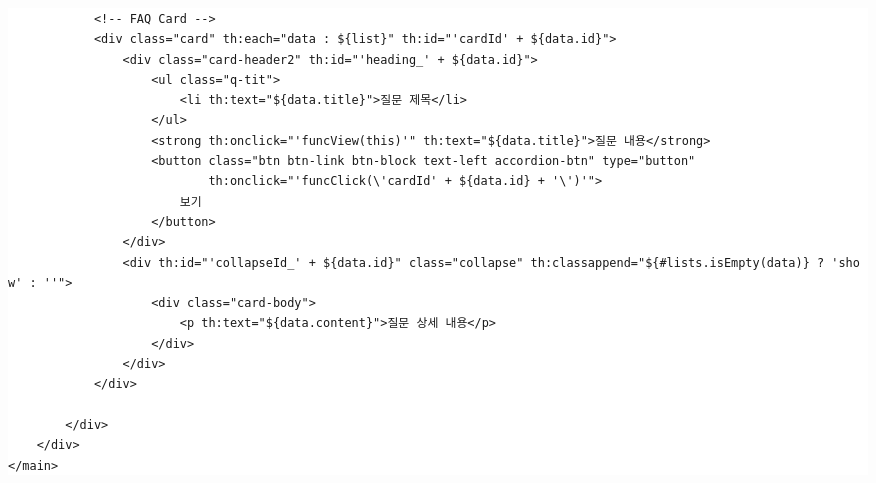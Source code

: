                 <!-- FAQ Card -->
                <div class="card" th:each="data : ${list}" th:id="'cardId' + ${data.id}">
                    <div class="card-header2" th:id="'heading_' + ${data.id}">
                        <ul class="q-tit">
                            <li th:text="${data.title}">질문 제목</li>
                        </ul>
                        <strong th:onclick="'funcView(this)'" th:text="${data.title}">질문 내용</strong>
                        <button class="btn btn-link btn-block text-left accordion-btn" type="button" 
                                th:onclick="'funcClick(\'cardId' + ${data.id} + '\')'">
                            보기
                        </button>
                    </div>
                    <div th:id="'collapseId_' + ${data.id}" class="collapse" th:classappend="${#lists.isEmpty(data)} ? 'show' : ''">
                        <div class="card-body">
                            <p th:text="${data.content}">질문 상세 내용</p>
                        </div>
                    </div>
                </div>

            </div>
        </div>
    </main>
</div>
</body>
</html>
